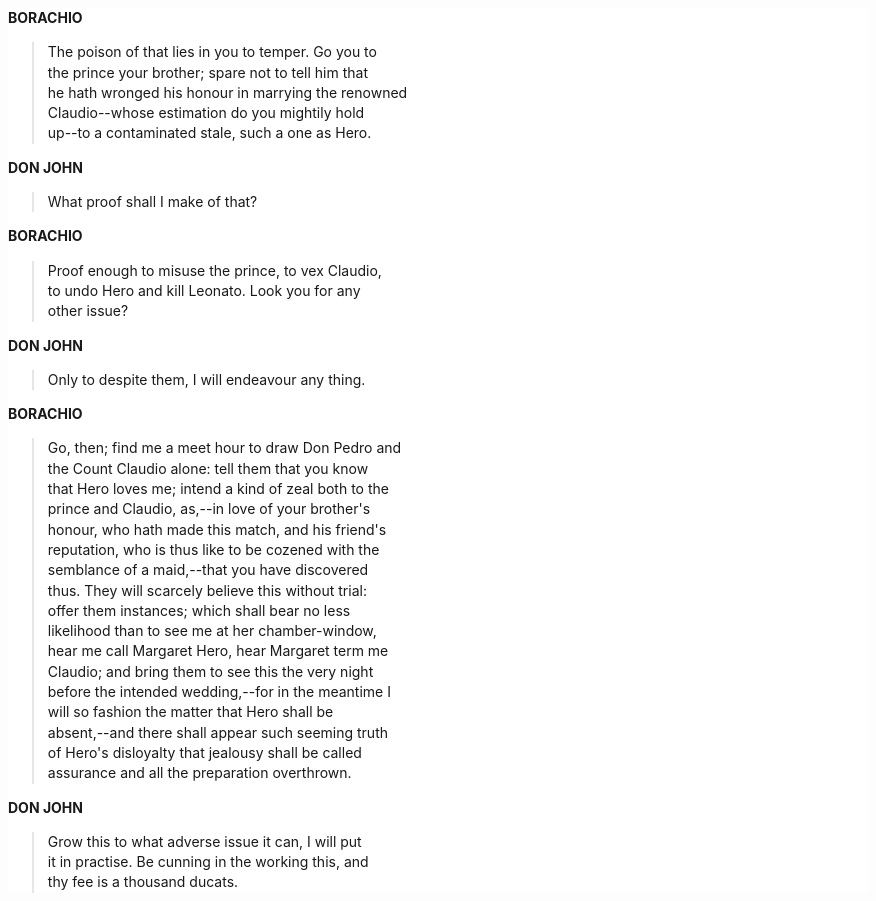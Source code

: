 <A NAME=speech10><b>BORACHIO</b></a>
<blockquote>
<A NAME=2.2.18>The poison of that lies in you to temper. Go you to</A><br>
<A NAME=2.2.19>the prince your brother; spare not to tell him that</A><br>
<A NAME=2.2.20>he hath wronged his honour in marrying the renowned</A><br>
<A NAME=2.2.21>Claudio--whose estimation do you mightily hold</A><br>
<A NAME=2.2.22>up--to a contaminated stale, such a one as Hero.</A><br>
</blockquote>

<A NAME=speech11><b>DON JOHN</b></a>
<blockquote>
<A NAME=2.2.23>What proof shall I make of that?</A><br>
</blockquote>

<A NAME=speech12><b>BORACHIO</b></a>
<blockquote>
<A NAME=2.2.24>Proof enough to misuse the prince, to vex Claudio,</A><br>
<A NAME=2.2.25>to undo Hero and kill Leonato. Look you for any</A><br>
<A NAME=2.2.26>other issue?</A><br>
</blockquote>

<A NAME=speech13><b>DON JOHN</b></a>
<blockquote>
<A NAME=2.2.27>Only to despite them, I will endeavour any thing.</A><br>
</blockquote>

<A NAME=speech14><b>BORACHIO</b></a>
<blockquote>
<A NAME=2.2.28>Go, then; find me a meet hour to draw Don Pedro and</A><br>
<A NAME=2.2.29>the Count Claudio alone: tell them that you know</A><br>
<A NAME=2.2.30>that Hero loves me; intend a kind of zeal both to the</A><br>
<A NAME=2.2.31>prince and Claudio, as,--in love of your brother's</A><br>
<A NAME=2.2.32>honour, who hath made this match, and his friend's</A><br>
<A NAME=2.2.33>reputation, who is thus like to be cozened with the</A><br>
<A NAME=2.2.34>semblance of a maid,--that you have discovered</A><br>
<A NAME=2.2.35>thus. They will scarcely believe this without trial:</A><br>
<A NAME=2.2.36>offer them instances; which shall bear no less</A><br>
<A NAME=2.2.37>likelihood than to see me at her chamber-window,</A><br>
<A NAME=2.2.38>hear me call Margaret Hero, hear Margaret term me</A><br>
<A NAME=2.2.39>Claudio; and bring them to see this the very night</A><br>
<A NAME=2.2.40>before the intended wedding,--for in the meantime I</A><br>
<A NAME=2.2.41>will so fashion the matter that Hero shall be</A><br>
<A NAME=2.2.42>absent,--and there shall appear such seeming truth</A><br>
<A NAME=2.2.43>of Hero's disloyalty that jealousy shall be called</A><br>
<A NAME=2.2.44>assurance and all the preparation overthrown.</A><br>
</blockquote>

<A NAME=speech15><b>DON JOHN</b></a>
<blockquote>
<A NAME=2.2.45>Grow this to what adverse issue it can, I will put</A><br>
<A NAME=2.2.46>it in practise. Be cunning in the working this, and</A><br>
<A NAME=2.2.47>thy fee is a thousand ducats.</A><br>
</blockquote>
